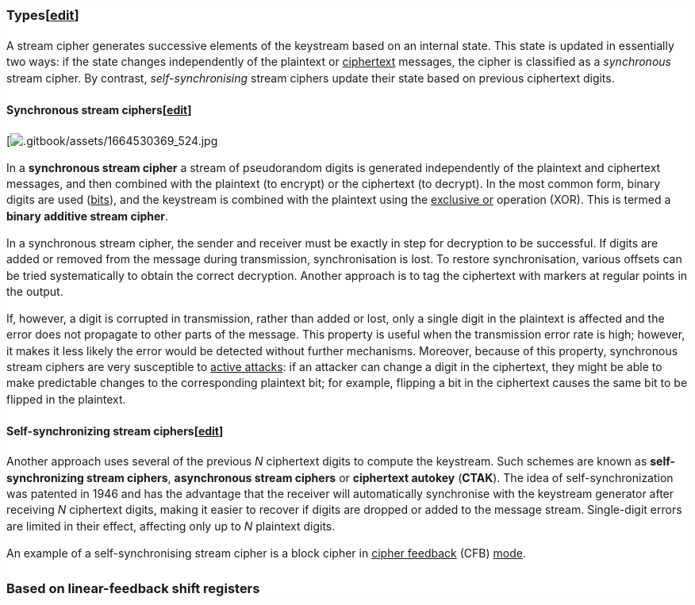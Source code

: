 ### Types\[[edit](https://en.wikipedia.org/w/index.php?title=Stream\_cipher\&action=edit\&section=2)]

A stream cipher generates successive elements of the keystream based on an internal state. This state is updated in essentially two ways: if the state changes independently of the plaintext or [ciphertext](https://en.wikipedia.org/wiki/Ciphertext) messages, the cipher is classified as a _synchronous_ stream cipher. By contrast, _self-synchronising_ stream ciphers update their state based on previous ciphertext digits.

#### Synchronous stream ciphers\[[edit](https://en.wikipedia.org/w/index.php?title=Stream\_cipher\&action=edit\&section=3)]

\[![.gitbook/assets/1664530369\_524.jpg](https://en.wikipedia.org/wiki/File:Lorenz\_Cipher\_Machine.jpg)

In a **synchronous stream cipher** a stream of pseudorandom digits is generated independently of the plaintext and ciphertext messages, and then combined with the plaintext (to encrypt) or the ciphertext (to decrypt). In the most common form, binary digits are used ([bits](https://en.wikipedia.org/wiki/Bit)), and the keystream is combined with the plaintext using the [exclusive or](https://en.wikipedia.org/wiki/Exclusive\_or) operation (XOR). This is termed a **binary additive stream cipher**.

In a synchronous stream cipher, the sender and receiver must be exactly in step for decryption to be successful. If digits are added or removed from the message during transmission, synchronisation is lost. To restore synchronisation, various offsets can be tried systematically to obtain the correct decryption. Another approach is to tag the ciphertext with markers at regular points in the output.

If, however, a digit is corrupted in transmission, rather than added or lost, only a single digit in the plaintext is affected and the error does not propagate to other parts of the message. This property is useful when the transmission error rate is high; however, it makes it less likely the error would be detected without further mechanisms. Moreover, because of this property, synchronous stream ciphers are very susceptible to [active attacks](https://en.wikipedia.org/wiki/Attack\_\(computing\)#Phenomenology): if an attacker can change a digit in the ciphertext, they might be able to make predictable changes to the corresponding plaintext bit; for example, flipping a bit in the ciphertext causes the same bit to be flipped in the plaintext.

#### Self-synchronizing stream ciphers\[[edit](https://en.wikipedia.org/w/index.php?title=Stream\_cipher\&action=edit\&section=4)]

Another approach uses several of the previous _N_ ciphertext digits to compute the keystream. Such schemes are known as **self-synchronizing stream ciphers**, **asynchronous stream ciphers** or **ciphertext autokey** (**CTAK**). The idea of self-synchronization was patented in 1946 and has the advantage that the receiver will automatically synchronise with the keystream generator after receiving _N_ ciphertext digits, making it easier to recover if digits are dropped or added to the message stream. Single-digit errors are limited in their effect, affecting only up to _N_ plaintext digits.

An example of a self-synchronising stream cipher is a block cipher in [cipher feedback](https://en.wikipedia.org/wiki/Cipher\_feedback) (CFB) [mode](https://en.wikipedia.org/wiki/Block\_cipher\_modes\_of\_operation).

### Based on linear-feedback shift registers
